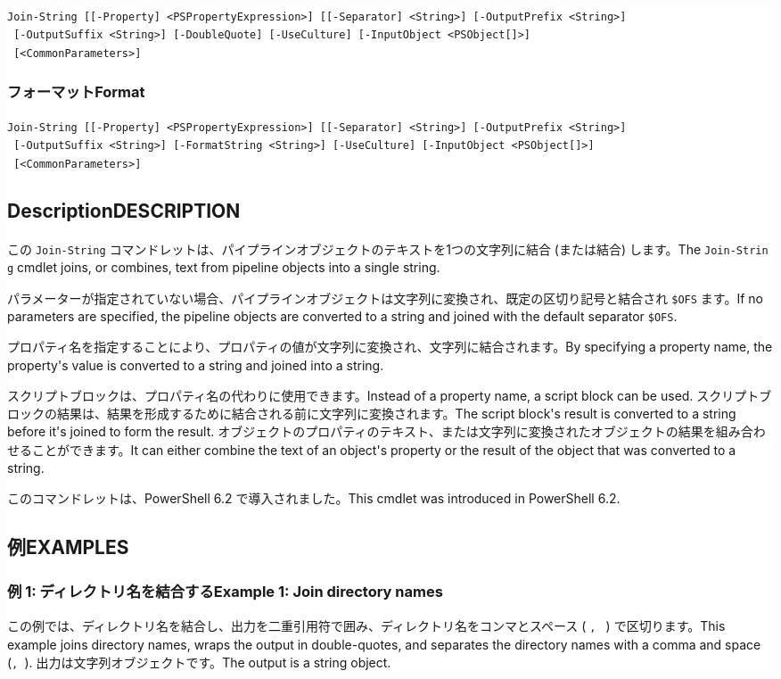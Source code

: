 ```
Join-String [[-Property] <PSPropertyExpression>] [[-Separator] <String>] [-OutputPrefix <String>]
 [-OutputSuffix <String>] [-DoubleQuote] [-UseCulture] [-InputObject <PSObject[]>]
 [<CommonParameters>]
```

### <span data-ttu-id="6f84d-109">フォーマット</span><span class="sxs-lookup"><span data-stu-id="6f84d-109">Format</span></span>

```
Join-String [[-Property] <PSPropertyExpression>] [[-Separator] <String>] [-OutputPrefix <String>]
 [-OutputSuffix <String>] [-FormatString <String>] [-UseCulture] [-InputObject <PSObject[]>]
 [<CommonParameters>]
```

## <span data-ttu-id="6f84d-110">Description</span><span class="sxs-lookup"><span data-stu-id="6f84d-110">DESCRIPTION</span></span>

<span data-ttu-id="6f84d-111">この `Join-String` コマンドレットは、パイプラインオブジェクトのテキストを1つの文字列に結合 (または結合) します。</span><span class="sxs-lookup"><span data-stu-id="6f84d-111">The `Join-String` cmdlet joins, or combines, text from pipeline objects into a single string.</span></span>

<span data-ttu-id="6f84d-112">パラメーターが指定されていない場合、パイプラインオブジェクトは文字列に変換され、既定の区切り記号と結合され `$OFS` ます。</span><span class="sxs-lookup"><span data-stu-id="6f84d-112">If no parameters are specified, the pipeline objects are converted to a string and joined with the default separator `$OFS`.</span></span>

<span data-ttu-id="6f84d-113">プロパティ名を指定することにより、プロパティの値が文字列に変換され、文字列に結合されます。</span><span class="sxs-lookup"><span data-stu-id="6f84d-113">By specifying a property name, the property's value is converted to a string and joined into a string.</span></span>

<span data-ttu-id="6f84d-114">スクリプトブロックは、プロパティ名の代わりに使用できます。</span><span class="sxs-lookup"><span data-stu-id="6f84d-114">Instead of a property name, a script block can be used.</span></span> <span data-ttu-id="6f84d-115">スクリプトブロックの結果は、結果を形成するために結合される前に文字列に変換されます。</span><span class="sxs-lookup"><span data-stu-id="6f84d-115">The script block's result is converted to a string before it's joined to form the result.</span></span> <span data-ttu-id="6f84d-116">オブジェクトのプロパティのテキスト、または文字列に変換されたオブジェクトの結果を組み合わせることができます。</span><span class="sxs-lookup"><span data-stu-id="6f84d-116">It can either combine the text of an object's property or the result of the object that was converted to a string.</span></span>

<span data-ttu-id="6f84d-117">このコマンドレットは、PowerShell 6.2 で導入されました。</span><span class="sxs-lookup"><span data-stu-id="6f84d-117">This cmdlet was introduced in PowerShell 6.2.</span></span>

## <span data-ttu-id="6f84d-118">例</span><span class="sxs-lookup"><span data-stu-id="6f84d-118">EXAMPLES</span></span>

### <span data-ttu-id="6f84d-119">例 1: ディレクトリ名を結合する</span><span class="sxs-lookup"><span data-stu-id="6f84d-119">Example 1: Join directory names</span></span>


<span data-ttu-id="6f84d-120">この例では、ディレクトリ名を結合し、出力を二重引用符で囲み、ディレクトリ名をコンマとスペース ( `, ` ) で区切ります。</span><span class="sxs-lookup"><span data-stu-id="6f84d-120">This example joins directory names, wraps the output in double-quotes, and separates the directory names with a comma and space (`, `).</span></span> <span data-ttu-id="6f84d-121">出力は文字列オブジェクトです。</span><span class="sxs-lookup"><span data-stu-id="6f84d-121">The output is a string object.</span></span>
